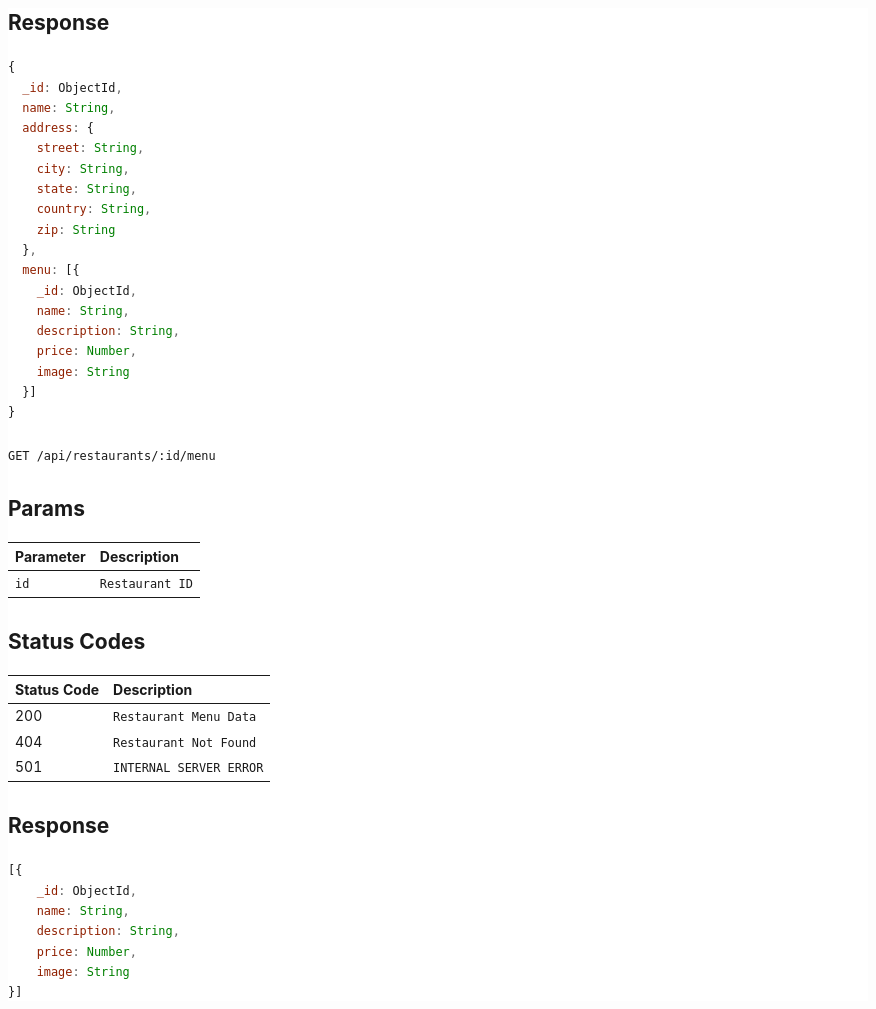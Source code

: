 ## Response 

```javascript
{
  _id: ObjectId,
  name: String,
  address: {
    street: String,
    city: String,
    state: String,
    country: String,
    zip: String
  },
  menu: [{
    _id: ObjectId,
    name: String,
    description: String,
    price: Number,
    image: String
  }]
}


```

###

```http
GET /api/restaurants/:id/menu
```

## Params

| Parameter | Description |
| :--- | :--- |
| `id` | `Restaurant ID` |

## Status Codes

| Status Code | Description |
| :--- | :--- |
| 200 | `Restaurant Menu Data` |
| 404 | `Restaurant Not Found` |
| 501 | `INTERNAL SERVER ERROR` |

## Response 

```javascript
[{
    _id: ObjectId,
    name: String,
    description: String,
    price: Number,
    image: String
}]
```
